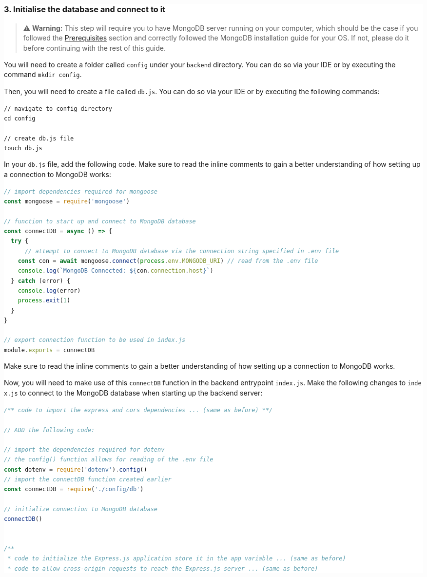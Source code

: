 ### 3. Initialise the database and connect to it

> ⚠️ **Warning:** This step will require you to have MongoDB server running on your computer, which should be the case if you followed the [Prerequisites](#Prerequisites) section and correctly followed the MongoDB installation guide for your OS. If not, please do it before continuing with the rest of this guide.

You will need to create a folder called `config` under your `backend` directory. You can do so via your IDE or by executing the command `mkdir config`.

Then, you will need to create a file called `db.js`. You can do so via your IDE or by executing the following commands:
```
// navigate to config directory
cd config

// create db.js file
touch db.js
```

In your `db.js` file, add the following code. Make sure to read the inline comments to gain a better understanding of how setting up a connection to MongoDB works:
```js
// import dependencies required for mongoose
const mongoose = require('mongoose')

// function to start up and connect to MongoDB database
const connectDB = async () => {
  try {
      // attempt to connect to MongoDB database via the connection string specified in .env file
    const con = await mongoose.connect(process.env.MONGODB_URI) // read from the .env file
    console.log(`MongoDB Connected: ${con.connection.host}`)
  } catch (error) {
    console.log(error)
    process.exit(1)
  }
}

// export connection function to be used in index.js
module.exports = connectDB
```

Make sure to read the inline comments to gain a better understanding of how setting up a connection to MongoDB works.

Now, you will need to make use of this `connectDB` function in the backend entrypoint `index.js`. Make the following changes to `index.js` to connect to the MongoDB database when starting up the backend server:

```js
/** code to import the express and cors dependencies ... (same as before) **/

// ADD the following code:

// import the dependencies required for dotenv
// the config() function allows for reading of the .env file
const dotenv = require('dotenv').config()
// import the connectDB function created earlier
const connectDB = require('./config/db')

// initialize connection to MongoDB database
connectDB()


/** 
 * code to initialize the Express.js application store it in the app variable ... (same as before)
 * code to allow cross-origin requests to reach the Express.js server ... (same as before) 
```